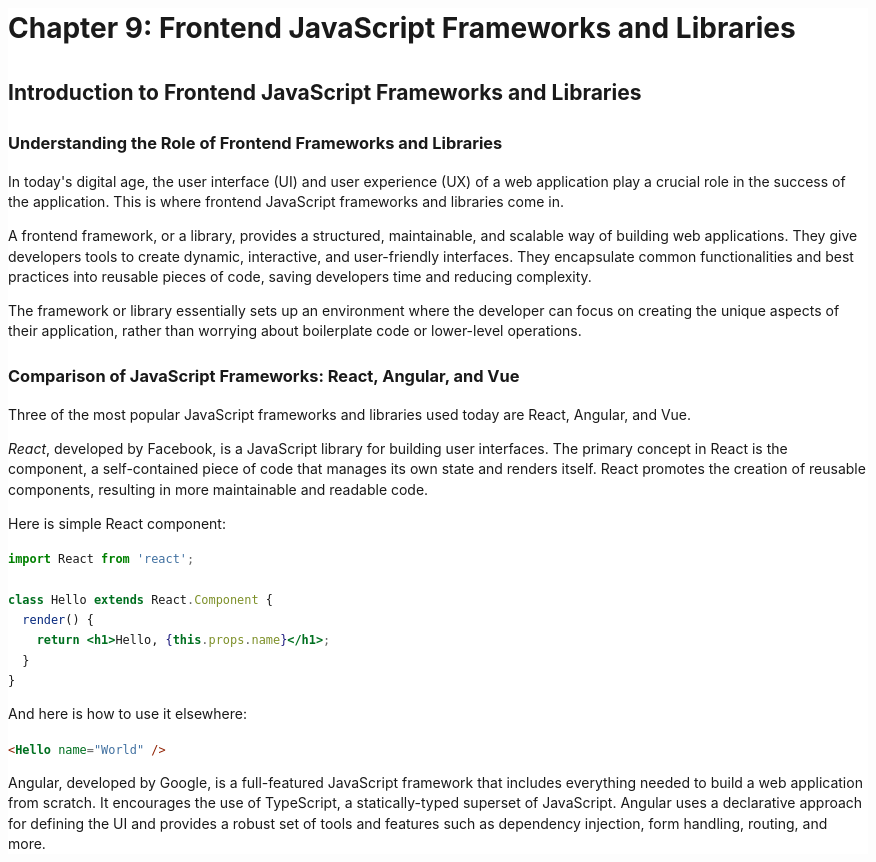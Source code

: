 # Chapter 9: Frontend JavaScript Frameworks and Libraries

## Introduction to Frontend JavaScript Frameworks and Libraries

### Understanding the Role of Frontend Frameworks and Libraries

In today's digital age, the user interface (UI) and user experience (UX) of a web application play a crucial role in the success of the application. This is where frontend JavaScript frameworks and libraries come in.

A frontend framework, or a library, provides a structured, maintainable, and scalable way of building web applications. They give developers tools to create dynamic, interactive, and user-friendly interfaces. They encapsulate common functionalities and best practices into reusable pieces of code, saving developers time and reducing complexity.

The framework or library essentially sets up an environment where the developer can focus on creating the unique aspects of their application, rather than worrying about boilerplate code or lower-level operations.

### Comparison of JavaScript Frameworks: React, Angular, and Vue

Three of the most popular JavaScript frameworks and libraries used today are React, Angular, and Vue.

*React*, developed by Facebook, is a JavaScript library for building user interfaces. The primary concept in React is the component, a self-contained piece of code that manages its own state and renders itself. React promotes the creation of reusable components, resulting in more maintainable and readable code.

Here is simple React component:

```jsx
import React from 'react';

class Hello extends React.Component {
  render() {
    return <h1>Hello, {this.props.name}</h1>;
  }
}
```

And here is how to use it elsewhere:

```html
<Hello name="World" />
```

Angular, developed by Google, is a full-featured JavaScript framework that includes everything needed to build a web application from scratch. It encourages the use of TypeScript, a statically-typed superset of JavaScript. Angular uses a declarative approach for defining the UI and provides a robust set of tools and features such as dependency injection, form handling, routing, and more.
